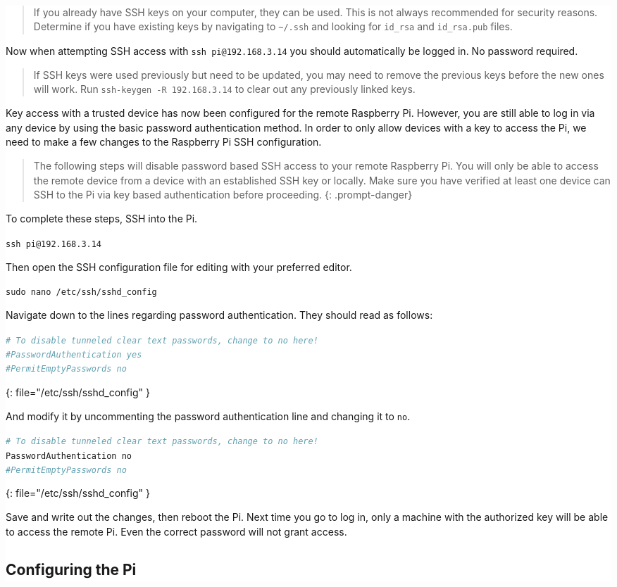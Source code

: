 >If you already have SSH keys on your computer, they can be used. This is not always recommended for security reasons. Determine if you have existing keys by navigating to `~/.ssh` and looking for `id_rsa` and `id_rsa.pub` files.


Now when attempting SSH access with `ssh pi@192.168.3.14` you should automatically be logged in. No password required.

>If SSH keys were used previously but need to be updated, you may need to remove the previous keys before the new ones will work. Run `ssh-keygen -R 192.168.3.14` to clear out any previously linked keys.


Key access with a trusted device has now been configured for the remote Raspberry Pi. However, you are still able to log in via any device by using the basic password authentication method. In order to only allow devices with a key to access the Pi, we need to make a few changes to the Raspberry Pi SSH configuration.

>The following steps will disable password based SSH access to your remote Raspberry Pi. You will only be able to access the remote device from a device with an established SSH key or locally. Make sure you have verified at least one device can SSH to the Pi via key based authentication before proceeding.
{: .prompt-danger}

To complete these steps, SSH into the Pi.

```console
ssh pi@192.168.3.14
```

Then open the SSH configuration file for editing with your preferred editor.

```console
sudo nano /etc/ssh/sshd_config
```

Navigate down to the lines regarding password authentication. They should read as follows:

```bash
# To disable tunneled clear text passwords, change to no here!
#PasswordAuthentication yes
#PermitEmptyPasswords no
```
{: file="/etc/ssh/sshd_config" }

And modify it by uncommenting the password authentication line and changing it to `no`.

```bash
# To disable tunneled clear text passwords, change to no here!
PasswordAuthentication no
#PermitEmptyPasswords no
```
{: file="/etc/ssh/sshd_config" }

Save and write out the changes, then reboot the Pi. Next time you go to log in, only a machine with the authorized key will be able to access the remote Pi. Even the correct password will not grant access.

## Configuring the Pi
